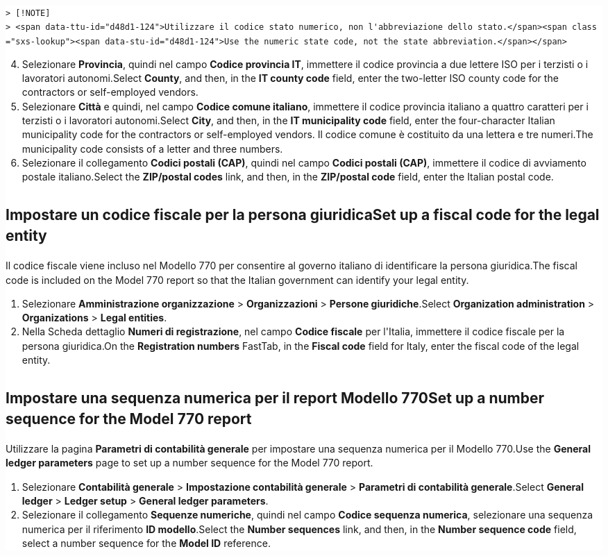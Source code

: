     > [!NOTE]
    > <span data-ttu-id="d48d1-124">Utilizzare il codice stato numerico, non l'abbreviazione dello stato.</span><span class="sxs-lookup"><span data-stu-id="d48d1-124">Use the numeric state code, not the state abbreviation.</span></span>

4. <span data-ttu-id="d48d1-125">Selezionare **Provincia**, quindi nel campo **Codice provincia IT**, immettere il codice provincia a due lettere ISO per i terzisti o i lavoratori autonomi.</span><span class="sxs-lookup"><span data-stu-id="d48d1-125">Select **County**, and then, in the **IT county code** field, enter the two-letter ISO county code for the contractors or self-employed vendors.</span></span>
5. <span data-ttu-id="d48d1-126">Selezionare **Città** e quindi, nel campo **Codice comune italiano**, immettere il codice provincia italiano a quattro caratteri per i terzisti o i lavoratori autonomi.</span><span class="sxs-lookup"><span data-stu-id="d48d1-126">Select **City**, and then, in the **IT municipality code** field, enter the four-character Italian municipality code for the contractors or self-employed vendors.</span></span> <span data-ttu-id="d48d1-127">Il codice comune è costituito da una lettera e tre numeri.</span><span class="sxs-lookup"><span data-stu-id="d48d1-127">The municipality code consists of a letter and three numbers.</span></span>
6. <span data-ttu-id="d48d1-128">Selezionare il collegamento **Codici postali (CAP)**, quindi nel campo **Codici postali (CAP)**, immettere il codice di avviamento postale italiano.</span><span class="sxs-lookup"><span data-stu-id="d48d1-128">Select the **ZIP/postal codes** link, and then, in the **ZIP/postal code** field, enter the Italian postal code.</span></span>

## <a name="set-up-a-fiscal-code-for-the-legal-entity"></a><span data-ttu-id="d48d1-129">Impostare un codice fiscale per la persona giuridica</span><span class="sxs-lookup"><span data-stu-id="d48d1-129">Set up a fiscal code for the legal entity</span></span>
<span data-ttu-id="d48d1-130">Il codice fiscale viene incluso nel Modello 770 per consentire al governo italiano di identificare la persona giuridica.</span><span class="sxs-lookup"><span data-stu-id="d48d1-130">The fiscal code is included on the Model 770 report so that the Italian government can identify your legal entity.</span></span>

1. <span data-ttu-id="d48d1-131">Selezionare **Amministrazione organizzazione** > **Organizzazioni** > **Persone giuridiche**.</span><span class="sxs-lookup"><span data-stu-id="d48d1-131">Select **Organization administration** > **Organizations** > **Legal entities**.</span></span>
2. <span data-ttu-id="d48d1-132">Nella Scheda dettaglio **Numeri di registrazione**, nel campo **Codice fiscale** per l'Italia, immettere il codice fiscale per la persona giuridica.</span><span class="sxs-lookup"><span data-stu-id="d48d1-132">On the **Registration numbers** FastTab, in the **Fiscal code** field for Italy, enter the fiscal code of the legal entity.</span></span>

## <a name="set-up-a-number-sequence-for-the-model-770-report"></a><span data-ttu-id="d48d1-133">Impostare una sequenza numerica per il report Modello 770</span><span class="sxs-lookup"><span data-stu-id="d48d1-133">Set up a number sequence for the Model 770 report</span></span>
<span data-ttu-id="d48d1-134">Utilizzare la pagina **Parametri di contabilità generale** per impostare una sequenza numerica per il Modello 770.</span><span class="sxs-lookup"><span data-stu-id="d48d1-134">Use the **General ledger parameters** page to set up a number sequence for the Model 770 report.</span></span>

1. <span data-ttu-id="d48d1-135">Selezionare **Contabilità generale** > **Impostazione contabilità generale** > **Parametri di contabilità generale**.</span><span class="sxs-lookup"><span data-stu-id="d48d1-135">Select **General ledger** > **Ledger setup** > **General ledger parameters**.</span></span>
2. <span data-ttu-id="d48d1-136">Selezionare il collegamento **Sequenze numeriche**, quindi nel campo **Codice sequenza numerica**, selezionare una sequenza numerica per il riferimento **ID modello**.</span><span class="sxs-lookup"><span data-stu-id="d48d1-136">Select the **Number sequences** link, and then, in the **Number sequence code** field, select a number sequence for the **Model ID** reference.</span></span>
